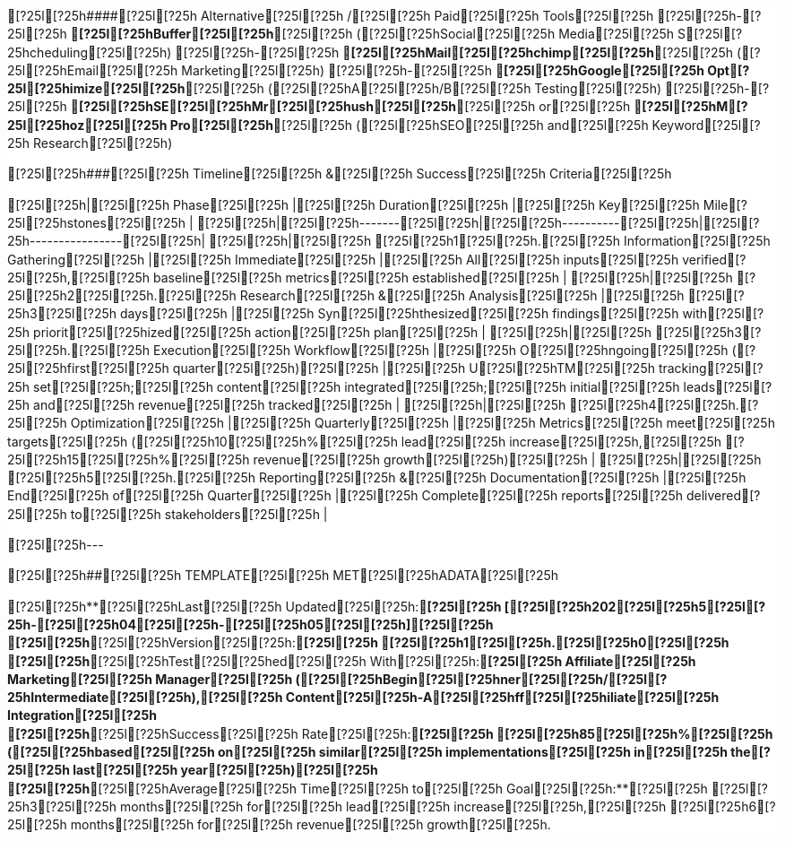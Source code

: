 [?25l[?25h####[?25l[?25h Alternative[?25l[?25h /[?25l[?25h Paid[?25l[?25h Tools[?25l[?25h
[?25l[?25h-[?25l[?25h **[?25l[?25hBuffer[?25l[?25h**[?25l[?25h ([?25l[?25hSocial[?25l[?25h Media[?25l[?25h S[?25l[?25hcheduling[?25l[?25h)
[?25l[?25h-[?25l[?25h **[?25l[?25hMail[?25l[?25hchimp[?25l[?25h**[?25l[?25h ([?25l[?25hEmail[?25l[?25h Marketing[?25l[?25h)
[?25l[?25h-[?25l[?25h **[?25l[?25hGoogle[?25l[?25h Opt[?25l[?25himize[?25l[?25h**[?25l[?25h ([?25l[?25hA[?25l[?25h/B[?25l[?25h Testing[?25l[?25h)
[?25l[?25h-[?25l[?25h **[?25l[?25hSE[?25l[?25hMr[?25l[?25hush[?25l[?25h**[?25l[?25h or[?25l[?25h **[?25l[?25hM[?25l[?25hoz[?25l[?25h Pro[?25l[?25h**[?25l[?25h ([?25l[?25hSEO[?25l[?25h and[?25l[?25h Keyword[?25l[?25h Research[?25l[?25h)

[?25l[?25h###[?25l[?25h Timeline[?25l[?25h &[?25l[?25h Success[?25l[?25h Criteria[?25l[?25h

[?25l[?25h|[?25l[?25h Phase[?25l[?25h |[?25l[?25h Duration[?25l[?25h |[?25l[?25h Key[?25l[?25h Mile[?25l[?25hstones[?25l[?25h |
[?25l[?25h|[?25l[?25h-------[?25l[?25h|[?25l[?25h----------[?25l[?25h|[?25l[?25h----------------[?25l[?25h|
[?25l[?25h|[?25l[?25h [?25l[?25h1[?25l[?25h.[?25l[?25h Information[?25l[?25h Gathering[?25l[?25h |[?25l[?25h Immediate[?25l[?25h |[?25l[?25h All[?25l[?25h inputs[?25l[?25h verified[?25l[?25h,[?25l[?25h baseline[?25l[?25h metrics[?25l[?25h established[?25l[?25h |
[?25l[?25h|[?25l[?25h [?25l[?25h2[?25l[?25h.[?25l[?25h Research[?25l[?25h &[?25l[?25h Analysis[?25l[?25h |[?25l[?25h [?25l[?25h3[?25l[?25h days[?25l[?25h |[?25l[?25h Syn[?25l[?25hthesized[?25l[?25h findings[?25l[?25h with[?25l[?25h priorit[?25l[?25hized[?25l[?25h action[?25l[?25h plan[?25l[?25h |
[?25l[?25h|[?25l[?25h [?25l[?25h3[?25l[?25h.[?25l[?25h Execution[?25l[?25h Workflow[?25l[?25h |[?25l[?25h O[?25l[?25hngoing[?25l[?25h ([?25l[?25hfirst[?25l[?25h quarter[?25l[?25h)[?25l[?25h |[?25l[?25h U[?25l[?25hTM[?25l[?25h tracking[?25l[?25h set[?25l[?25h;[?25l[?25h content[?25l[?25h integrated[?25l[?25h;[?25l[?25h initial[?25l[?25h leads[?25l[?25h and[?25l[?25h revenue[?25l[?25h tracked[?25l[?25h |
[?25l[?25h|[?25l[?25h [?25l[?25h4[?25l[?25h.[?25l[?25h Optimization[?25l[?25h |[?25l[?25h Quarterly[?25l[?25h |[?25l[?25h Metrics[?25l[?25h meet[?25l[?25h targets[?25l[?25h ([?25l[?25h10[?25l[?25h%[?25l[?25h lead[?25l[?25h increase[?25l[?25h,[?25l[?25h [?25l[?25h15[?25l[?25h%[?25l[?25h revenue[?25l[?25h growth[?25l[?25h)[?25l[?25h |
[?25l[?25h|[?25l[?25h [?25l[?25h5[?25l[?25h.[?25l[?25h Reporting[?25l[?25h &[?25l[?25h Documentation[?25l[?25h |[?25l[?25h End[?25l[?25h of[?25l[?25h Quarter[?25l[?25h |[?25l[?25h Complete[?25l[?25h reports[?25l[?25h delivered[?25l[?25h to[?25l[?25h stakeholders[?25l[?25h |

[?25l[?25h---

[?25l[?25h##[?25l[?25h TEMPLATE[?25l[?25h MET[?25l[?25hADATA[?25l[?25h

[?25l[?25h**[?25l[?25hLast[?25l[?25h Updated[?25l[?25h:**[?25l[?25h [[?25l[?25h202[?25l[?25h5[?25l[?25h-[?25l[?25h04[?25l[?25h-[?25l[?25h05[?25l[?25h][?25l[?25h  
[?25l[?25h**[?25l[?25hVersion[?25l[?25h:**[?25l[?25h [?25l[?25h1[?25l[?25h.[?25l[?25h0[?25l[?25h  
[?25l[?25h**[?25l[?25hTest[?25l[?25hed[?25l[?25h With[?25l[?25h:**[?25l[?25h Affiliate[?25l[?25h Marketing[?25l[?25h Manager[?25l[?25h ([?25l[?25hBegin[?25l[?25hner[?25l[?25h/[?25l[?25hIntermediate[?25l[?25h),[?25l[?25h Content[?25l[?25h-A[?25l[?25hff[?25l[?25hiliate[?25l[?25h Integration[?25l[?25h  
[?25l[?25h**[?25l[?25hSuccess[?25l[?25h Rate[?25l[?25h:**[?25l[?25h [?25l[?25h85[?25l[?25h%[?25l[?25h ([?25l[?25hbased[?25l[?25h on[?25l[?25h similar[?25l[?25h implementations[?25l[?25h in[?25l[?25h the[?25l[?25h last[?25l[?25h year[?25l[?25h)[?25l[?25h  
[?25l[?25h**[?25l[?25hAverage[?25l[?25h Time[?25l[?25h to[?25l[?25h Goal[?25l[?25h:**[?25l[?25h [?25l[?25h3[?25l[?25h months[?25l[?25h for[?25l[?25h lead[?25l[?25h increase[?25l[?25h,[?25l[?25h [?25l[?25h6[?25l[?25h months[?25l[?25h for[?25l[?25h revenue[?25l[?25h growth[?25l[?25h.
